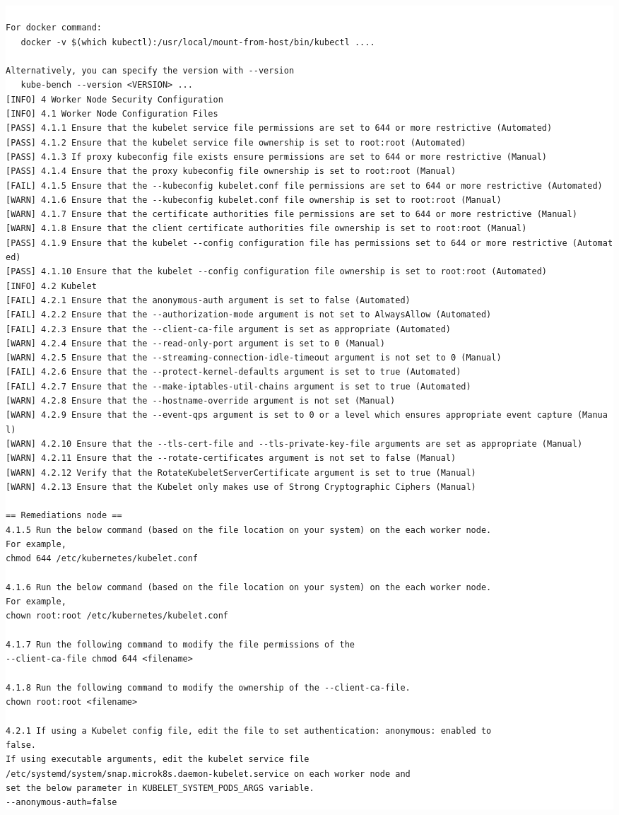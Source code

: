 ```

For docker command:
   docker -v $(which kubectl):/usr/local/mount-from-host/bin/kubectl ....

Alternatively, you can specify the version with --version
   kube-bench --version <VERSION> ...
[INFO] 4 Worker Node Security Configuration
[INFO] 4.1 Worker Node Configuration Files
[PASS] 4.1.1 Ensure that the kubelet service file permissions are set to 644 or more restrictive (Automated)
[PASS] 4.1.2 Ensure that the kubelet service file ownership is set to root:root (Automated)
[PASS] 4.1.3 If proxy kubeconfig file exists ensure permissions are set to 644 or more restrictive (Manual)
[PASS] 4.1.4 Ensure that the proxy kubeconfig file ownership is set to root:root (Manual)
[FAIL] 4.1.5 Ensure that the --kubeconfig kubelet.conf file permissions are set to 644 or more restrictive (Automated)
[WARN] 4.1.6 Ensure that the --kubeconfig kubelet.conf file ownership is set to root:root (Manual)
[WARN] 4.1.7 Ensure that the certificate authorities file permissions are set to 644 or more restrictive (Manual)
[WARN] 4.1.8 Ensure that the client certificate authorities file ownership is set to root:root (Manual)
[PASS] 4.1.9 Ensure that the kubelet --config configuration file has permissions set to 644 or more restrictive (Automated)
[PASS] 4.1.10 Ensure that the kubelet --config configuration file ownership is set to root:root (Automated)
[INFO] 4.2 Kubelet
[FAIL] 4.2.1 Ensure that the anonymous-auth argument is set to false (Automated)
[FAIL] 4.2.2 Ensure that the --authorization-mode argument is not set to AlwaysAllow (Automated)
[FAIL] 4.2.3 Ensure that the --client-ca-file argument is set as appropriate (Automated)
[WARN] 4.2.4 Ensure that the --read-only-port argument is set to 0 (Manual)
[WARN] 4.2.5 Ensure that the --streaming-connection-idle-timeout argument is not set to 0 (Manual)
[FAIL] 4.2.6 Ensure that the --protect-kernel-defaults argument is set to true (Automated)
[FAIL] 4.2.7 Ensure that the --make-iptables-util-chains argument is set to true (Automated)
[WARN] 4.2.8 Ensure that the --hostname-override argument is not set (Manual)
[WARN] 4.2.9 Ensure that the --event-qps argument is set to 0 or a level which ensures appropriate event capture (Manual)
[WARN] 4.2.10 Ensure that the --tls-cert-file and --tls-private-key-file arguments are set as appropriate (Manual)
[WARN] 4.2.11 Ensure that the --rotate-certificates argument is not set to false (Manual)
[WARN] 4.2.12 Verify that the RotateKubeletServerCertificate argument is set to true (Manual)
[WARN] 4.2.13 Ensure that the Kubelet only makes use of Strong Cryptographic Ciphers (Manual)

== Remediations node ==
4.1.5 Run the below command (based on the file location on your system) on the each worker node.
For example,
chmod 644 /etc/kubernetes/kubelet.conf

4.1.6 Run the below command (based on the file location on your system) on the each worker node.
For example,
chown root:root /etc/kubernetes/kubelet.conf

4.1.7 Run the following command to modify the file permissions of the
--client-ca-file chmod 644 <filename>

4.1.8 Run the following command to modify the ownership of the --client-ca-file.
chown root:root <filename>

4.2.1 If using a Kubelet config file, edit the file to set authentication: anonymous: enabled to
false.
If using executable arguments, edit the kubelet service file
/etc/systemd/system/snap.microk8s.daemon-kubelet.service on each worker node and
set the below parameter in KUBELET_SYSTEM_PODS_ARGS variable.
--anonymous-auth=false
```